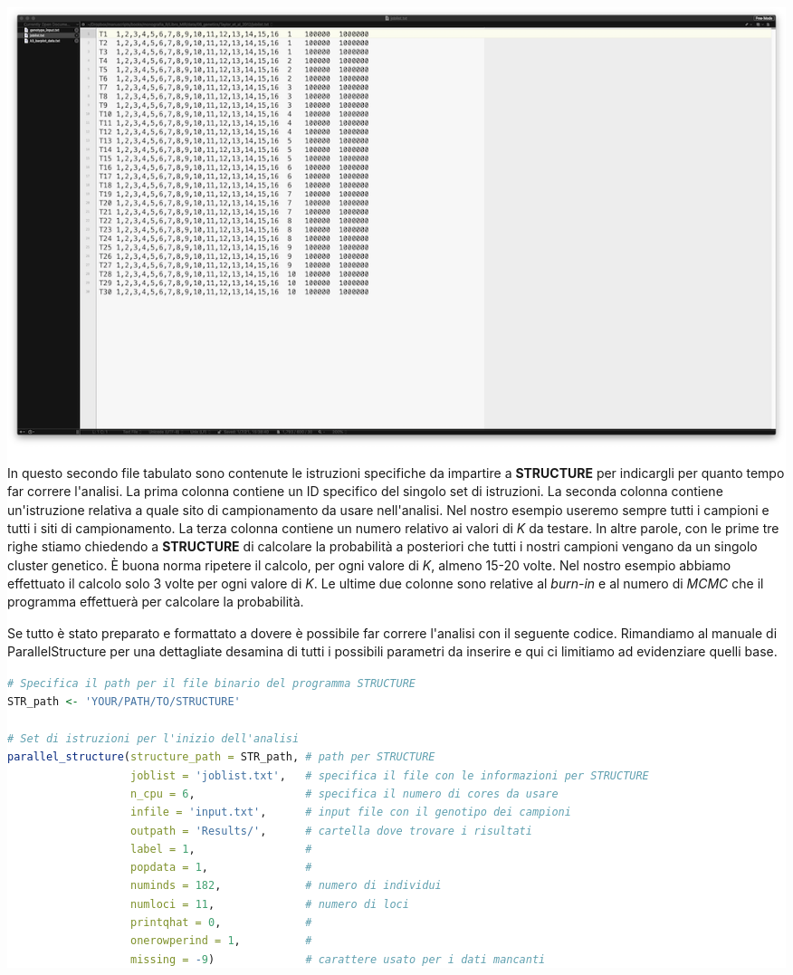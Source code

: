![File di istruzioni da impartire a **STRUCTURE**.](Images/joblist.png)

In questo secondo file tabulato sono contenute le istruzioni specifiche da impartire a **STRUCTURE** per indicargli per quanto tempo far correre l'analisi. La prima colonna contiene un ID specifico del singolo set di istruzioni. La seconda colonna contiene un'istruzione relativa a quale sito di campionamento da usare nell'analisi. Nel nostro esempio useremo sempre tutti i campioni e tutti i siti di campionamento. La terza colonna contiene un numero relativo ai valori di *K* da testare. In altre parole, con le prime tre righe stiamo chiedendo a **STRUCTURE** di calcolare la probabilità a posteriori che tutti i nostri campioni vengano da un singolo cluster genetico. È buona norma ripetere il calcolo, per ogni valore di *K*, almeno 15-20 volte. Nel nostro esempio abbiamo effettuato il calcolo solo 3 volte per ogni valore di *K*. Le ultime due colonne sono relative al *burn-in* e al numero di *MCMC* che il programma effettuerà per calcolare la probabilità.

Se tutto è stato preparato e formattato a dovere è possibile far correre l'analisi con il seguente codice. Rimandiamo al manuale di ParallelStructure per una dettagliate desamina di tutti i possibili parametri da inserire e qui ci limitiamo ad evidenziare quelli base.


```r
# Specifica il path per il file binario del programma STRUCTURE
STR_path <- 'YOUR/PATH/TO/STRUCTURE'

# Set di istruzioni per l'inizio dell'analisi
parallel_structure(structure_path = STR_path, # path per STRUCTURE
                   joblist = 'joblist.txt',   # specifica il file con le informazioni per STRUCTURE
                   n_cpu = 6,                 # specifica il numero di cores da usare
                   infile = 'input.txt',      # input file con il genotipo dei campioni
                   outpath = 'Results/',      # cartella dove trovare i risultati
                   label = 1,                 # 
                   popdata = 1,               #
                   numinds = 182,             # numero di individui 
                   numloci = 11,              # numero di loci
                   printqhat = 0,             #
                   onerowperind = 1,          #
                   missing = -9)              # carattere usato per i dati mancanti
```
